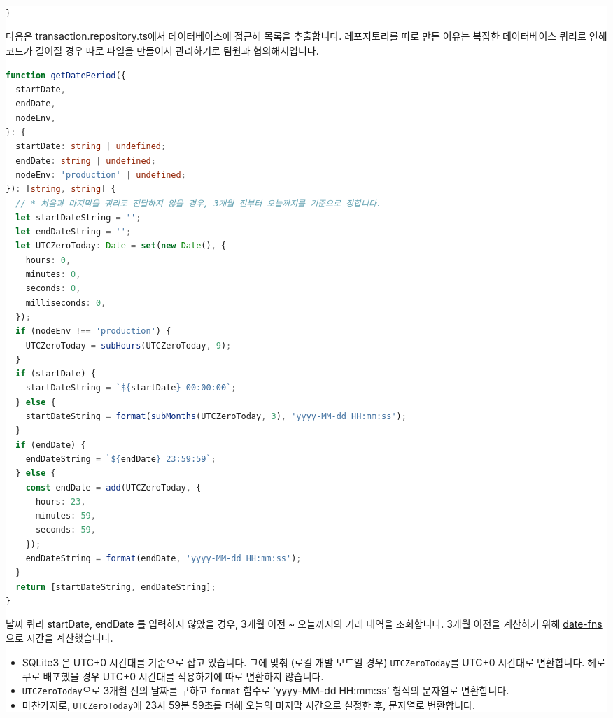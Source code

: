 ```typescript
}
```

다음은 [transaction.repository.ts](https://github.com/chinsanchung/preonboarding-eightpercent/blob/master/src/transaction/transaction.repository.ts)에서 데이터베이스에 접근해 목록을 추출합니다. 레포지토리를 따로 만든 이유는 복잡한 데이터베이스 쿼리로 인해 코드가 길어질 경우 따로 파일을 만들어서 관리하기로 팀원과 협의해서입니다.

```typescript
function getDatePeriod({
  startDate,
  endDate,
  nodeEnv,
}: {
  startDate: string | undefined;
  endDate: string | undefined;
  nodeEnv: 'production' | undefined;
}): [string, string] {
  // * 처음과 마지막을 쿼리로 전달하지 않을 경우, 3개월 전부터 오늘까지를 기준으로 정합니다.
  let startDateString = '';
  let endDateString = '';
  let UTCZeroToday: Date = set(new Date(), {
    hours: 0,
    minutes: 0,
    seconds: 0,
    milliseconds: 0,
  });
  if (nodeEnv !== 'production') {
    UTCZeroToday = subHours(UTCZeroToday, 9);
  }
  if (startDate) {
    startDateString = `${startDate} 00:00:00`;
  } else {
    startDateString = format(subMonths(UTCZeroToday, 3), 'yyyy-MM-dd HH:mm:ss');
  }
  if (endDate) {
    endDateString = `${endDate} 23:59:59`;
  } else {
    const endDate = add(UTCZeroToday, {
      hours: 23,
      minutes: 59,
      seconds: 59,
    });
    endDateString = format(endDate, 'yyyy-MM-dd HH:mm:ss');
  }
  return [startDateString, endDateString];
}
```

날짜 쿼리 startDate, endDate 를 입력하지 않았을 경우, 3개월 이전 ~ 오늘까지의 거래 내역을 조회합니다. 3개월 이전을 계산하기 위해 [date-fns](https://date-fns.org/)으로 시간을 계산했습니다.

- SQLite3 은 UTC+0 시간대를 기준으로 잡고 있습니다. 그에 맞춰 (로컬 개발 모드일 경우) `UTCZeroToday`를 UTC+0 시간대로 변환합니다. 헤로쿠로 배포했을 경우 UTC+0 시간대를 적용하기에 따로 변환하지 않습니다.
- `UTCZeroToday`으로 3개월 전의 날짜를 구하고 `format` 함수로 'yyyy-MM-dd HH:mm:ss' 형식의 문자열로 변환합니다.
- 마찬가지로, `UTCZeroToday`에 23시 59분 59초를 더해 오늘의 마지막 시간으로 설정한 후, 문자열로 변환합니다.
